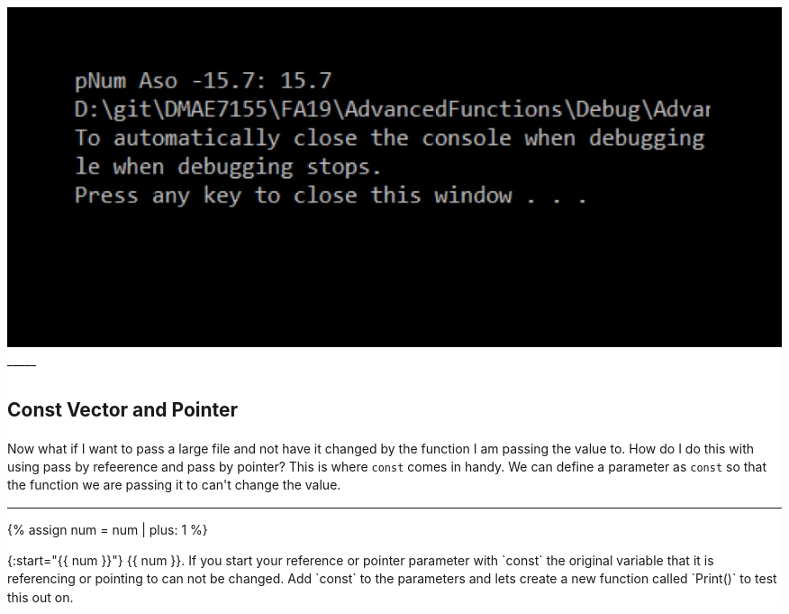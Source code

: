 <img src="images/PassByPointerRunning.jpg"  class= "img-fluid"  alt="Screenshot of Microsoft's Visual Studio Community website page demonstrating community version that is needed download">  
</div>
</div>
_____ 

## Const Vector and Pointer
Now what if I want to pass a large file and not have it changed by the function I am passing the value to.  How do I do this with using pass by refeerence and pass by pointer?  This is where `const` comes in handy.  We can define a parameter as `const` so that the function we are passing it to can't change the value.

_____ 

{% assign num = num | plus: 1 %}
<div class = "row">
<div class="col-12 col-lg-4 col align-self-center">
<div markdown = "1">
{:start="{{ num }}"}
{{ num }}. If you start your reference or pointer parameter with `const` the original variable that it is referencing or pointing to can not be changed.  Add `const` to the parameters and lets create a new function called `Print()` to test this out on.
</div>
</div>
<div class="col-12 col-lg-8">